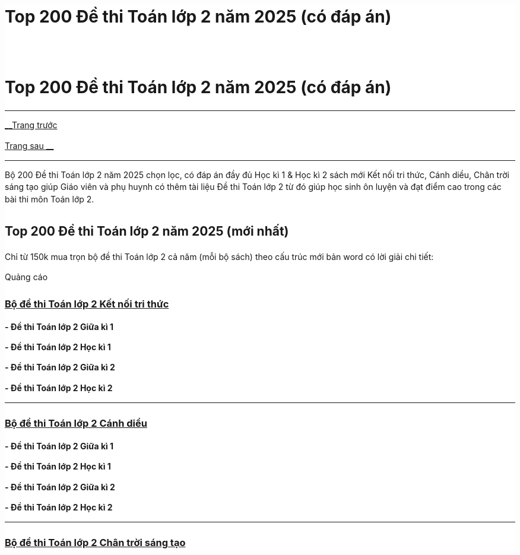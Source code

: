 # Top 200 Đề thi Toán lớp 2 năm 2025 (có đáp án)

﻿ 

# Top 200 Đề thi Toán lớp 2 năm 2025 (có đáp án)

* * *

[__Trang trước](https://vietjack.com/de-kiem-tra-lop-2/index.jsp)

[Trang sau __](https://vietjack.com/de-kiem-tra-lop-2/bo-de-thi-toan-lop-2-ket-noi-tri-thuc.jsp)

* * *

Bộ 200 Đề thi Toán lớp 2 năm 2025 chọn lọc, có đáp án đầy đủ Học kì 1 & Học kì 2 sách mới Kết nối tri thức, Cánh diều, Chân trời sáng tạo giúp Giáo viên và phụ huynh có thêm tài liệu Đề thi Toán lớp 2 từ đó giúp học sinh ôn luyện và đạt điểm cao trong các bài thi môn Toán lớp 2.

## Top 200 Đề thi Toán lớp 2 năm 2025 (mới nhất)

Chỉ từ 150k mua trọn bộ đề thi Toán lớp 2 cả năm (mỗi bộ sách) theo cấu trúc mới bản word có lời giải chi tiết:

Quảng cáo

### [**Bộ đề thi Toán lớp 2 Kết nối tri thức**](https://vietjack.com/de-kiem-tra-lop-2/bo-de-thi-toan-lop-2-ket-noi-tri-thuc.jsp)

**\- Đề thi Toán lớp 2 Giữa kì 1**

**\- Đề thi Toán lớp 2 Học kì 1**

**\- Đề thi Toán lớp 2 Giữa kì 2**

**\- Đề thi Toán lớp 2 Học kì 2**

* * *

### [**Bộ đề thi Toán lớp 2 Cánh diều**](https://vietjack.com/de-kiem-tra-lop-2/bo-de-thi-toan-lop-2-canh-dieu.jsp)

**\- Đề thi Toán lớp 2 Giữa kì 1**

**\- Đề thi Toán lớp 2 Học kì 1**

**\- Đề thi Toán lớp 2 Giữa kì 2**

**\- Đề thi Toán lớp 2 Học kì 2**

* * *

### [**Bộ đề thi Toán lớp 2 Chân trời sáng tạo**](https://vietjack.com/de-kiem-tra-lop-2/bo-de-thi-toan-lop-2-chan-troi-sang-tao.jsp)
